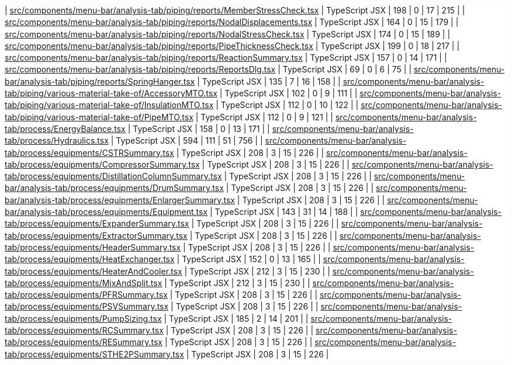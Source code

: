 | [src/components/menu-bar/analysis-tab/piping/reports/MemberStressCheck.tsx](/src/components/menu-bar/analysis-tab/piping/reports/MemberStressCheck.tsx) | TypeScript JSX | 198 | 0 | 17 | 215 |
| [src/components/menu-bar/analysis-tab/piping/reports/NodalDisplacements.tsx](/src/components/menu-bar/analysis-tab/piping/reports/NodalDisplacements.tsx) | TypeScript JSX | 164 | 0 | 15 | 179 |
| [src/components/menu-bar/analysis-tab/piping/reports/NodalStressCheck.tsx](/src/components/menu-bar/analysis-tab/piping/reports/NodalStressCheck.tsx) | TypeScript JSX | 174 | 0 | 15 | 189 |
| [src/components/menu-bar/analysis-tab/piping/reports/PipeThicknessCheck.tsx](/src/components/menu-bar/analysis-tab/piping/reports/PipeThicknessCheck.tsx) | TypeScript JSX | 199 | 0 | 18 | 217 |
| [src/components/menu-bar/analysis-tab/piping/reports/ReactionSummary.tsx](/src/components/menu-bar/analysis-tab/piping/reports/ReactionSummary.tsx) | TypeScript JSX | 157 | 0 | 14 | 171 |
| [src/components/menu-bar/analysis-tab/piping/reports/ReportsDlg.tsx](/src/components/menu-bar/analysis-tab/piping/reports/ReportsDlg.tsx) | TypeScript JSX | 69 | 0 | 6 | 75 |
| [src/components/menu-bar/analysis-tab/piping/reports/SpringHanger.tsx](/src/components/menu-bar/analysis-tab/piping/reports/SpringHanger.tsx) | TypeScript JSX | 135 | 7 | 16 | 158 |
| [src/components/menu-bar/analysis-tab/piping/various-material-take-of/AccessoryMTO.tsx](/src/components/menu-bar/analysis-tab/piping/various-material-take-of/AccessoryMTO.tsx) | TypeScript JSX | 102 | 0 | 9 | 111 |
| [src/components/menu-bar/analysis-tab/piping/various-material-take-of/InsulationMTO.tsx](/src/components/menu-bar/analysis-tab/piping/various-material-take-of/InsulationMTO.tsx) | TypeScript JSX | 112 | 0 | 10 | 122 |
| [src/components/menu-bar/analysis-tab/piping/various-material-take-of/PipeMTO.tsx](/src/components/menu-bar/analysis-tab/piping/various-material-take-of/PipeMTO.tsx) | TypeScript JSX | 112 | 0 | 9 | 121 |
| [src/components/menu-bar/analysis-tab/process/EnergyBalance.tsx](/src/components/menu-bar/analysis-tab/process/EnergyBalance.tsx) | TypeScript JSX | 158 | 0 | 13 | 171 |
| [src/components/menu-bar/analysis-tab/process/Hydraulics.tsx](/src/components/menu-bar/analysis-tab/process/Hydraulics.tsx) | TypeScript JSX | 594 | 111 | 51 | 756 |
| [src/components/menu-bar/analysis-tab/process/equipments/CSTRSummary.tsx](/src/components/menu-bar/analysis-tab/process/equipments/CSTRSummary.tsx) | TypeScript JSX | 208 | 3 | 15 | 226 |
| [src/components/menu-bar/analysis-tab/process/equipments/CompressorSummary.tsx](/src/components/menu-bar/analysis-tab/process/equipments/CompressorSummary.tsx) | TypeScript JSX | 208 | 3 | 15 | 226 |
| [src/components/menu-bar/analysis-tab/process/equipments/DistillationColumnSummary.tsx](/src/components/menu-bar/analysis-tab/process/equipments/DistillationColumnSummary.tsx) | TypeScript JSX | 208 | 3 | 15 | 226 |
| [src/components/menu-bar/analysis-tab/process/equipments/DrumSummary.tsx](/src/components/menu-bar/analysis-tab/process/equipments/DrumSummary.tsx) | TypeScript JSX | 208 | 3 | 15 | 226 |
| [src/components/menu-bar/analysis-tab/process/equipments/EnlargerSummary.tsx](/src/components/menu-bar/analysis-tab/process/equipments/EnlargerSummary.tsx) | TypeScript JSX | 208 | 3 | 15 | 226 |
| [src/components/menu-bar/analysis-tab/process/equipments/Equipment.tsx](/src/components/menu-bar/analysis-tab/process/equipments/Equipment.tsx) | TypeScript JSX | 143 | 31 | 14 | 188 |
| [src/components/menu-bar/analysis-tab/process/equipments/ExpanderSummary.tsx](/src/components/menu-bar/analysis-tab/process/equipments/ExpanderSummary.tsx) | TypeScript JSX | 208 | 3 | 15 | 226 |
| [src/components/menu-bar/analysis-tab/process/equipments/ExtractorSummary.tsx](/src/components/menu-bar/analysis-tab/process/equipments/ExtractorSummary.tsx) | TypeScript JSX | 208 | 3 | 15 | 226 |
| [src/components/menu-bar/analysis-tab/process/equipments/HeaderSummary.tsx](/src/components/menu-bar/analysis-tab/process/equipments/HeaderSummary.tsx) | TypeScript JSX | 208 | 3 | 15 | 226 |
| [src/components/menu-bar/analysis-tab/process/equipments/HeatExchanger.tsx](/src/components/menu-bar/analysis-tab/process/equipments/HeatExchanger.tsx) | TypeScript JSX | 152 | 0 | 13 | 165 |
| [src/components/menu-bar/analysis-tab/process/equipments/HeaterAndCooler.tsx](/src/components/menu-bar/analysis-tab/process/equipments/HeaterAndCooler.tsx) | TypeScript JSX | 212 | 3 | 15 | 230 |
| [src/components/menu-bar/analysis-tab/process/equipments/MixAndSplit.tsx](/src/components/menu-bar/analysis-tab/process/equipments/MixAndSplit.tsx) | TypeScript JSX | 212 | 3 | 15 | 230 |
| [src/components/menu-bar/analysis-tab/process/equipments/PFRSummary.tsx](/src/components/menu-bar/analysis-tab/process/equipments/PFRSummary.tsx) | TypeScript JSX | 208 | 3 | 15 | 226 |
| [src/components/menu-bar/analysis-tab/process/equipments/PSVSummary.tsx](/src/components/menu-bar/analysis-tab/process/equipments/PSVSummary.tsx) | TypeScript JSX | 208 | 3 | 15 | 226 |
| [src/components/menu-bar/analysis-tab/process/equipments/PumpSizing.tsx](/src/components/menu-bar/analysis-tab/process/equipments/PumpSizing.tsx) | TypeScript JSX | 185 | 2 | 14 | 201 |
| [src/components/menu-bar/analysis-tab/process/equipments/RCSummary.tsx](/src/components/menu-bar/analysis-tab/process/equipments/RCSummary.tsx) | TypeScript JSX | 208 | 3 | 15 | 226 |
| [src/components/menu-bar/analysis-tab/process/equipments/RESummary.tsx](/src/components/menu-bar/analysis-tab/process/equipments/RESummary.tsx) | TypeScript JSX | 208 | 3 | 15 | 226 |
| [src/components/menu-bar/analysis-tab/process/equipments/STHE2PSummary.tsx](/src/components/menu-bar/analysis-tab/process/equipments/STHE2PSummary.tsx) | TypeScript JSX | 208 | 3 | 15 | 226 |
